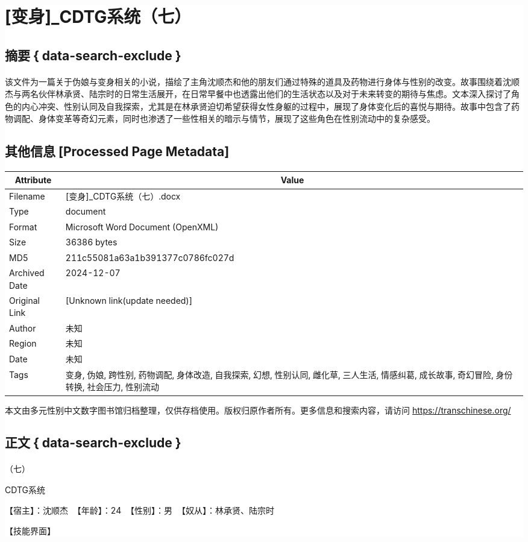 # [变身]_CDTG系统（七）



## 摘要  { data-search-exclude }


该文件为一篇关于伪娘与变身相关的小说，描绘了主角沈顺杰和他的朋友们通过特殊的道具及药物进行身体与性别的改变。故事围绕着沈顺杰与两名伙伴林承贤、陆宗时的日常生活展开，在日常早餐中也透露出他们的生活状态以及对于未来转变的期待与焦虑。文本深入探讨了角色的内心冲突、性别认同及自我探索，尤其是在林承贤迫切希望获得女性身躯的过程中，展现了身体变化后的喜悦与期待。故事中包含了药物调配、身体变革等奇幻元素，同时也渗透了一些性相关的暗示与情节，展现了这些角色在性别流动中的复杂感受。



## 其他信息 [Processed Page Metadata]

| Attribute       | Value                                  |
|-----------------|----------------------------------------|
| Filename        | [变身]_CDTG系统（七）.docx                             |
| Type            | document                                 |
| Format          | Microsoft Word Document (OpenXML)                               |
| Size            | 36386 bytes                           |
| MD5             | 211c55081a63a1b391377c0786fc027d                                  |
| Archived Date   | 2024-12-07                             |
| Original Link   | [Unknown link(update needed)]                         |
| Author          | 未知                               |
| Region          | 未知                               |
| Date            | 未知                                 |
| Tags            | 变身, 伪娘, 跨性别, 药物调配, 身体改造, 自我探索, 幻想, 性别认同, 雌化草, 三人生活, 情感纠葛, 成长故事, 奇幻冒险, 身份转换, 社会压力, 性别流动                                 |

本文由多元性别中文数字图书馆归档整理，仅供存档使用。版权归原作者所有。更多信息和搜索内容，请访问 <https://transchinese.org/>


## 正文 { data-search-exclude }


（七）



CDTG系统



【宿主】：沈顺杰  【年龄】：24  【性别】：男  【奴从】：林承贤、陆宗时



【技能界面】
